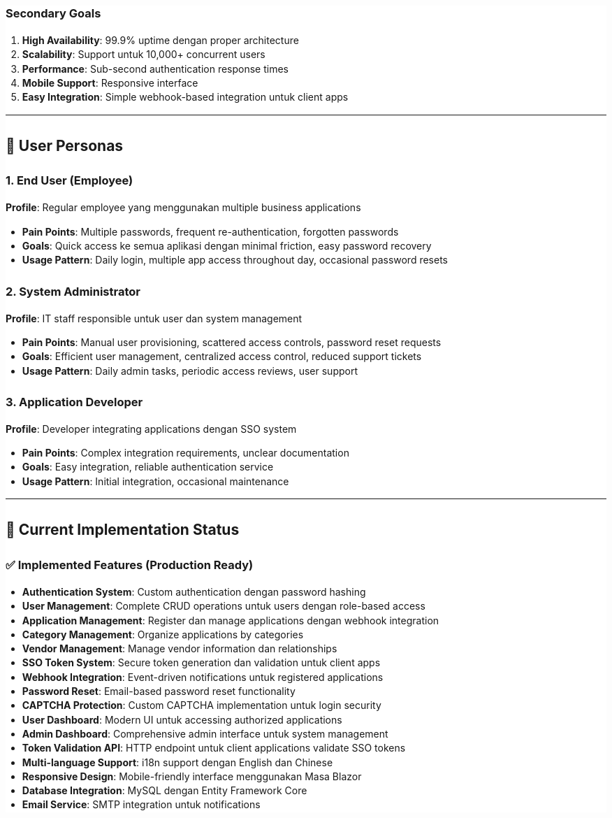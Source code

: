 ### Secondary Goals
1. **High Availability**: 99.9% uptime dengan proper architecture
2. **Scalability**: Support untuk 10,000+ concurrent users
3. **Performance**: Sub-second authentication response times
4. **Mobile Support**: Responsive interface
5. **Easy Integration**: Simple webhook-based integration untuk client apps

---

## 👤 User Personas

### 1. End User (Employee)
**Profile**: Regular employee yang menggunakan multiple business applications
- **Pain Points**: Multiple passwords, frequent re-authentication, forgotten passwords
- **Goals**: Quick access ke semua aplikasi dengan minimal friction, easy password recovery
- **Usage Pattern**: Daily login, multiple app access throughout day, occasional password resets

### 2. System Administrator
**Profile**: IT staff responsible untuk user dan system management
- **Pain Points**: Manual user provisioning, scattered access controls, password reset requests
- **Goals**: Efficient user management, centralized access control, reduced support tickets
- **Usage Pattern**: Daily admin tasks, periodic access reviews, user support

### 3. Application Developer
**Profile**: Developer integrating applications dengan SSO system
- **Pain Points**: Complex integration requirements, unclear documentation
- **Goals**: Easy integration, reliable authentication service
- **Usage Pattern**: Initial integration, occasional maintenance

---

## 🚀 Current Implementation Status

### ✅ Implemented Features (Production Ready)
- **Authentication System**: Custom authentication dengan password hashing
- **User Management**: Complete CRUD operations untuk users dengan role-based access
- **Application Management**: Register dan manage applications dengan webhook integration
- **Category Management**: Organize applications by categories
- **Vendor Management**: Manage vendor information dan relationships
- **SSO Token System**: Secure token generation dan validation untuk client apps
- **Webhook Integration**: Event-driven notifications untuk registered applications
- **Password Reset**: Email-based password reset functionality
- **CAPTCHA Protection**: Custom CAPTCHA implementation untuk login security
- **User Dashboard**: Modern UI untuk accessing authorized applications
- **Admin Dashboard**: Comprehensive admin interface untuk system management
- **Token Validation API**: HTTP endpoint untuk client applications validate SSO tokens
- **Multi-language Support**: i18n support dengan English dan Chinese
- **Responsive Design**: Mobile-friendly interface menggunakan Masa Blazor
- **Database Integration**: MySQL dengan Entity Framework Core
- **Email Service**: SMTP integration untuk notifications
